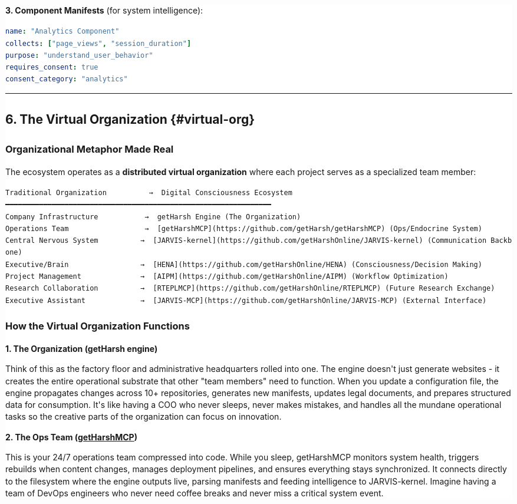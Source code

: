 **3. Component Manifests** (for system intelligence):
```yaml
name: "Analytics Component"
collects: ["page_views", "session_duration"]
purpose: "understand_user_behavior"
requires_consent: true
consent_category: "analytics"
```

---

## 6. The Virtual Organization {#virtual-org}

### Organizational Metaphor Made Real

The ecosystem operates as a **distributed virtual organization** where each project serves as a specialized team member:

```
Traditional Organization          →  Digital Consciousness Ecosystem
━━━━━━━━━━━━━━━━━━━━━━━━━━━━━━━━━━━━━━━━━━━━━━━━━━━━━━━━━━━━━━━
Company Infrastructure           →  getHarsh Engine (The Organization)
Operations Team                  →  [getHarshMCP](https://github.com/getHarsh/getHarshMCP) (Ops/Endocrine System)
Central Nervous System          →  [JARVIS-kernel](https://github.com/getHarshOnline/JARVIS-kernel) (Communication Backbone)
Executive/Brain                 →  [HENA](https://github.com/getHarshOnline/HENA) (Consciousness/Decision Making)
Project Management              →  [AIPM](https://github.com/getHarshOnline/AIPM) (Workflow Optimization)
Research Collaboration          →  [RTEPLMCP](https://github.com/getHarshOnline/RTEPLMCP) (Future Research Exchange)
Executive Assistant             →  [JARVIS-MCP](https://github.com/getHarshOnline/JARVIS-MCP) (External Interface)
```

### How the Virtual Organization Functions

**1. The Organization (getHarsh engine)**

Think of this as the factory floor and administrative headquarters rolled into one. The engine doesn't just generate websites - it creates the entire operational substrate that other "team members" need to function. When you update a configuration file, the engine propagates changes across 10+ repositories, generates new manifests, updates legal documents, and prepares structured data for consumption. It's like having a COO who never sleeps, never makes mistakes, and handles all the mundane operational tasks so the creative parts of the organization can focus on innovation.

**2. The Ops Team ([getHarshMCP](https://github.com/getHarsh/getHarshMCP))**

This is your 24/7 operations team compressed into code. While you sleep, getHarshMCP monitors system health, triggers rebuilds when content changes, manages deployment pipelines, and ensures everything stays synchronized. It connects directly to the filesystem where the engine outputs live, parsing manifests and feeding intelligence to JARVIS-kernel. Imagine having a team of DevOps engineers who never need coffee breaks and never miss a critical system event.
